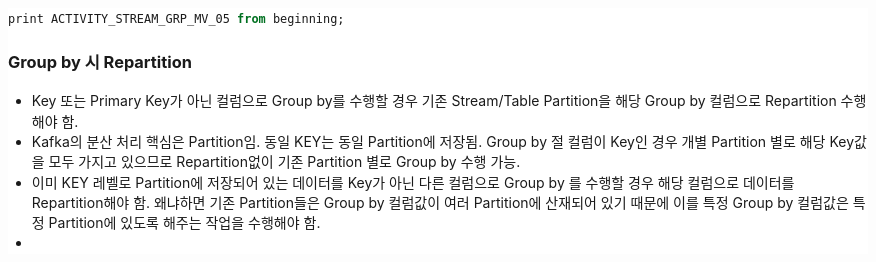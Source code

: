 ```sql
print ACTIVITY_STREAM_GRP_MV_05 from beginning;

```

### Group by 시 Repartition

- Key 또는 Primary Key가 아닌 컬럼으로 Group by를 수행할 경우 기존 Stream/Table Partition을 해당 Group by 컬럼으로 Repartition 수행해야 함.
- Kafka의 분산 처리 핵심은 Partition임.  동일 KEY는 동일 Partition에 저장됨. Group by 절 컬럼이 Key인 경우 개별 Partition 별로 해당 Key값을 모두 가지고 있으므로 Repartition없이 기존 Partition 별로 Group by  수행 가능.
- 이미 KEY 레벨로 Partition에 저장되어 있는 데이터를 Key가 아닌 다른 컬럼으로 Group by 를 수행할 경우 해당 컬럼으로 데이터를 Repartition해야 함. 왜냐하면 기존 Partition들은 Group by 컬럼값이 여러 Partition에 산재되어 있기 때문에 이를 특정 Group by 컬럼값은 특정 Partition에 있도록 해주는 작업을 수행해야 함.
-